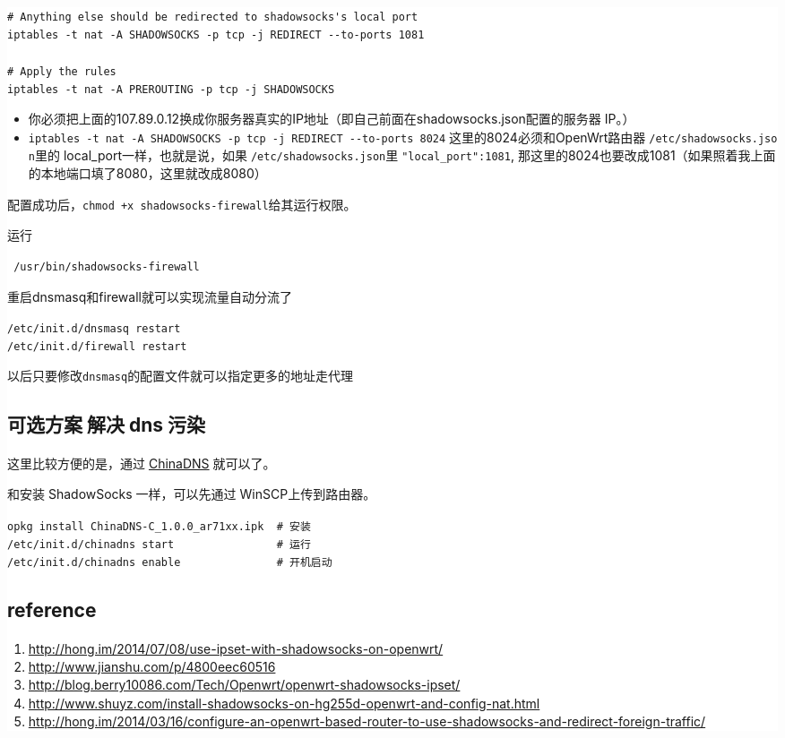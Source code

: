     # Anything else should be redirected to shadowsocks's local port
    iptables -t nat -A SHADOWSOCKS -p tcp -j REDIRECT --to-ports 1081
    
    # Apply the rules
    iptables -t nat -A PREROUTING -p tcp -j SHADOWSOCKS

 - 你必须把上面的107.89.0.12换成你服务器真实的IP地址（即自己前面在shadowsocks.json配置的服务器 IP。）
 - `iptables -t nat -A SHADOWSOCKS -p tcp -j REDIRECT --to-ports 8024`
   这里的8024必须和OpenWrt路由器 `/etc/shadowsocks.json`里的 local_port一样，也就是说，如果
   `/etc/shadowsocks.json`里 `"local_port":1081`,
   那这里的8024也要改成1081（如果照着我上面的本地端口填了8080，这里就改成8080）

配置成功后，`chmod +x shadowsocks-firewall`给其运行权限。

运行

     /usr/bin/shadowsocks-firewall

重启dnsmasq和firewall就可以实现流量自动分流了

    /etc/init.d/dnsmasq restart
    /etc/init.d/firewall restart

以后只要修改`dnsmasq`的配置文件就可以指定更多的地址走代理


## 可选方案 解决 dns 污染
这里比较方便的是，通过 [ChinaDNS](https://github.com/clowwindy/ChinaDNS-C) 就可以了。

和安装 ShadowSocks 一样，可以先通过 WinSCP上传到路由器。

    opkg install ChinaDNS-C_1.0.0_ar71xx.ipk  # 安装
    /etc/init.d/chinadns start                # 运行
    /etc/init.d/chinadns enable               # 开机启动

## reference

 1. http://hong.im/2014/07/08/use-ipset-with-shadowsocks-on-openwrt/
 2. http://www.jianshu.com/p/4800eec60516
 3. http://blog.berry10086.com/Tech/Openwrt/openwrt-shadowsocks-ipset/
 4. http://www.shuyz.com/install-shadowsocks-on-hg255d-openwrt-and-config-nat.html
 5. http://hong.im/2014/03/16/configure-an-openwrt-based-router-to-use-shadowsocks-and-redirect-foreign-traffic/